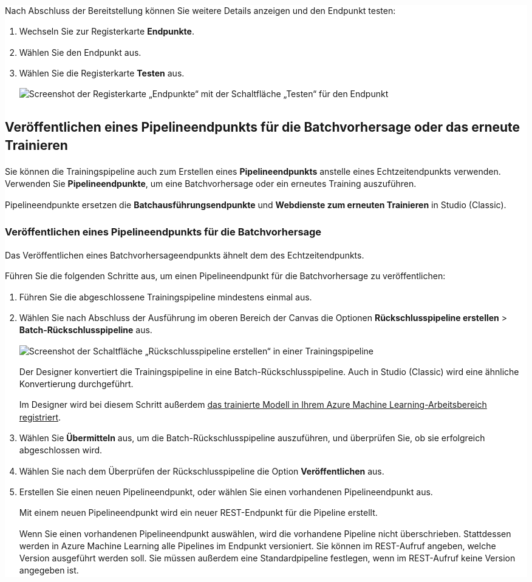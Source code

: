 Nach Abschluss der Bereitstellung können Sie weitere Details anzeigen und den Endpunkt testen:

1. Wechseln Sie zur Registerkarte **Endpunkte**.
1. Wählen Sie den Endpunkt aus.
1. Wählen Sie die Registerkarte **Testen** aus.
    
    ![Screenshot der Registerkarte „Endpunkte“ mit der Schaltfläche „Testen“ für den Endpunkt](./media/migrate-rebuild-web-service/test-realtime-endpoint.png)

## <a name="publish-a-pipeline-endpoint-for-batch-prediction-or-retraining"></a>Veröffentlichen eines Pipelineendpunkts für die Batchvorhersage oder das erneute Trainieren

Sie können die Trainingspipeline auch zum Erstellen eines **Pipelineendpunkts** anstelle eines Echtzeitendpunkts verwenden. Verwenden Sie **Pipelineendpunkte**, um eine Batchvorhersage oder ein erneutes Training auszuführen.

Pipelineendpunkte ersetzen die **Batchausführungsendpunkte** und **Webdienste zum erneuten Trainieren** in Studio (Classic).

### <a name="publish-a-pipeline-endpoint-for-batch-prediction"></a>Veröffentlichen eines Pipelineendpunkts für die Batchvorhersage

Das Veröffentlichen eines Batchvorhersageendpunkts ähnelt dem des Echtzeitendpunkts.

Führen Sie die folgenden Schritte aus, um einen Pipelineendpunkt für die Batchvorhersage zu veröffentlichen:

1. Führen Sie die abgeschlossene Trainingspipeline mindestens einmal aus.

1. Wählen Sie nach Abschluss der Ausführung im oberen Bereich der Canvas die Optionen **Rückschlusspipeline erstellen** > **Batch-Rückschlusspipeline** aus.

    ![Screenshot der Schaltfläche „Rückschlusspipeline erstellen“ in einer Trainingspipeline](./media/migrate-rebuild-web-service/create-inference-pipeline.png)
        
    Der Designer konvertiert die Trainingspipeline in eine Batch-Rückschlusspipeline. Auch in Studio (Classic) wird eine ähnliche Konvertierung durchgeführt.

    Im Designer wird bei diesem Schritt außerdem [das trainierte Modell in Ihrem Azure Machine Learning-Arbeitsbereich registriert](how-to-deploy-and-where.md#registermodel).

1. Wählen Sie **Übermitteln** aus, um die Batch-Rückschlusspipeline auszuführen, und überprüfen Sie, ob sie erfolgreich abgeschlossen wird.

1. Wählen Sie nach dem Überprüfen der Rückschlusspipeline die Option **Veröffentlichen** aus.
 
1. Erstellen Sie einen neuen Pipelineendpunkt, oder wählen Sie einen vorhandenen Pipelineendpunkt aus.
    
    Mit einem neuen Pipelineendpunkt wird ein neuer REST-Endpunkt für die Pipeline erstellt. 

    Wenn Sie einen vorhandenen Pipelineendpunkt auswählen, wird die vorhandene Pipeline nicht überschrieben. Stattdessen werden in Azure Machine Learning alle Pipelines im Endpunkt versioniert. Sie können im REST-Aufruf angeben, welche Version ausgeführt werden soll. Sie müssen außerdem eine Standardpipeline festlegen, wenn im REST-Aufruf keine Version angegeben ist.

